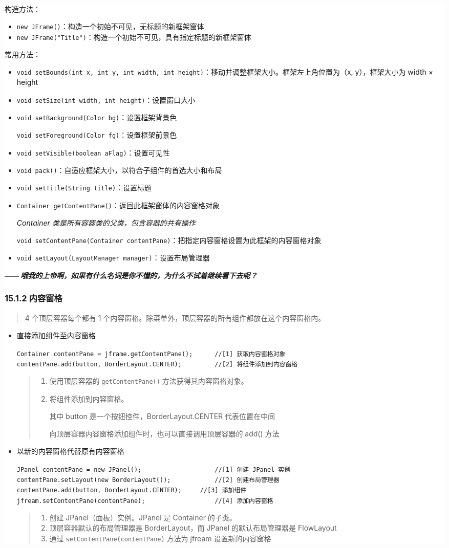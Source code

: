 构造方法：

- `new JFrame()`：构造一个初始不可见，无标题的新框架窗体
- `new JFrame("Title")`：构造一个初始不可见，具有指定标题的新框架窗体

常用方法：

- `void setBounds(int x, int y, int width, int height)`：移动并调整框架大小。框架左上角位置为（x, y），框架大小为 width × height

- `void setSize(int width, int height)`：设置窗口大小

- `void setBackground(Color bg)`：设置框架背景色

  `void setForeground(Color fg)`：设置框架前景色

- `void setVisible(boolean aFlag)`：设置可见性

- `void pack()`：自适应框架大小，以符合子组件的首选大小和布局

- `void setTitle(String title)`：设置标题

- `Container getContentPane()`：返回此框架窗体的内容窗格对象

  *Container 类是所有容器类的父类，包含容器的共有操作*

  `void setContentPane(Container contentPane)`：把指定内容窗格设置为此框架的内容窗格对象

- `void setLayout(LayoutManager manager)`：设置布局管理器

 ***—— 哦我的上帝啊，如果有什么名词是你不懂的，为什么不试着继续看下去呢？***

### 15.1.2 内容窗格

> 4 个顶层容器每个都有 1 个内容窗格。除菜单外，顶层容器的所有组件都放在这个内容窗格内。

- 直接添加组件至内容窗格

  ```
  Container contentPane = jframe.getContentPane();		//[1] 获取内容窗格对象
  contentPane.add(button, BorderLayout.CENTER);			//[2] 将组件添加到内容窗格
  ```

  > 1. 使用顶层容器的 `getContentPane()` 方法获得其内容窗格对象。
  >
  > 2. 将组件添加到内容窗格。
  >
  >    其中 button 是一个按钮控件，BorderLayout.CENTER 代表位置在中间
  >
  >    向顶层容器内容窗格添加组件时，也可以直接调用顶层容器的 add() 方法

- 以新的内容窗格代替原有内容窗格

  ```
  JPanel contentPane = new JPanel();					//[1] 创建 JPanel 实例
  contentPane.setLayout(new BorderLayout());			//[2] 创建布局管理器
  contentPane.add(button, BorderLayout.CENTER);		//[3] 添加组件
  jfream.setContentPane(contentPane);					//[4] 添加内容窗格
  ```

  > 1. 创建 JPanel（面板）实例。JPanel 是 Container 的子类。
  > 2. 顶层容器默认的布局管理器是 BorderLayout，而 JPanel 的默认布局管理器是 FlowLayout
  > 3. 通过 `setContentPane(contentPane)` 方法为 jfream 设置新的内容窗格
